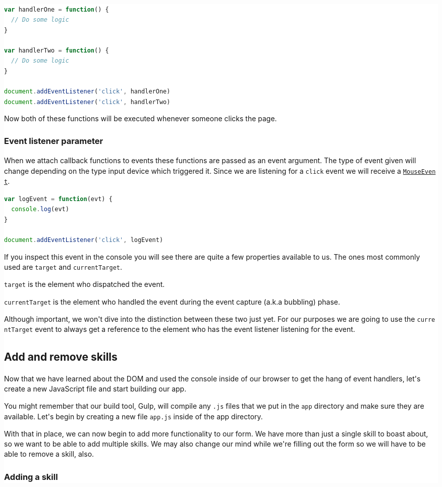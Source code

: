 ```js
var handlerOne = function() {
  // Do some logic
}

var handlerTwo = function() {
  // Do some logic
}

document.addEventListener('click', handlerOne)
document.addEventListener('click', handlerTwo)
```

Now both of these functions will be executed whenever someone clicks the page.

### Event listener parameter

When we attach callback functions to events these functions are passed as an event argument. The type of event given will change depending on the type input device which triggered it. Since we are listening for a `click` event we will receive a [`MouseEvent`][mouse-event].

```js
var logEvent = function(evt) {
  console.log(evt)
}

document.addEventListener('click', logEvent)
```

If you inspect this event in the console you will see there are quite a few properties available to us. The ones most commonly used are `target` and `currentTarget`.

`target` is the element who dispatched the event.

`currentTarget` is the element who handled the event during the event capture (a.k.a bubbling) phase.

Although important, we won't dive into the distinction between these two just yet. For our purposes we are going to use the `currentTarget` event to always get a reference to the element who has the event listener listening for the event.

## Add and remove skills

Now that we have learned about the DOM and used the console inside of our browser to get the hang of event handlers, let's create a new JavaScript file and start building our app. 

You might remember that our build tool, Gulp, will compile any `.js` files that we put in the `app` directory and make sure they are available. Let's begin by creating a new file `app.js` inside of the app directory.

With that in place, we can now begin to add more functionality to our form. We have more than just a single skill to boast about, so we want to be able to add multiple skills. We may also change our mind while we're filling out the form so we will have to be able to remove a skill, also.

### Adding a skill


[cookies]: https://devdocs.io/dom/document/cookie
[css-selector]: https://developer.mozilla.org/en-US/docs/Web/Guide/CSS/Getting_Started/Selectors
[devdocs]: http://devdocs.io
[dom]: https://devdocs.io/dom/
[event-listener]: https://developer.mozilla.org/en-US/docs/Web/API/EventTarget/addEventListener
[events]: https://devdocs.io/dom_events
[git-scm]: http://git-scm.com/downloads
[gulp]: http://gulpjs.com/
[heroku]: http://heroku.com
[heroku-node]: https://devcenter.heroku.com/articles/getting-started-with-nodejs#introduction
[heroku-toolbelt]: https://devcenter.heroku.com/articles/getting-started-with-nodejs#set-up
[html-input]: https://developer.mozilla.org/en-US/docs/Web/API/HTMLInputElement
[localhost]: http://localhost:3000
[mdn]: https://developer.mozilla.org/en-US/
[mdn-events]: https://developer.mozilla.org/en-US/docs/Web/Events
[mdn-validations]: https://developer.mozilla.org/en-US/docs/Web/Guide/HTML/HTML5/Constraint_validation
[mocha]: https://devdocs.io/mocha/
[mouse-event]: https://developer.mozilla.org/en-US/docs/Web/API/MouseEvent
[node-install]: https://nodejs.org/download/
[npm-g-without-sudo]: https://github.com/sindresorhus/guides/blob/master/npm-global-without-sudo.md
[san diego js]: http://sandiegojs.org/
[xhr]: https://devdocs.io/dom/xmlhttprequest
[zepto]: http://zeptojs.com/
[jquery]: https://jquery.com/
[xhr-mdn]: https://developer.mozilla.org/en-US/docs/Web/API/XMLHttpRequest
[onreadystatechange]: https://developer.mozilla.org/en-US/docs/Web/API/XMLHttpRequest/onreadystatechange
[sdjs-app]: //sandiegojs-vanilla-workshop.herokuapp.com
[rails-api]: https://github.com/rails-api/rails-api
[node-list]: https://developer.mozilla.org/en-US/docs/Web/API/NodeList
[insert-before]: https://developer.mozilla.org/en-US/docs/Web/API/Node/insertBefore
[class-list]: https://developer.mozilla.org/en-US/docs/Web/API/Element/classList
[remove-node]: https://developer.mozilla.org/en-US/docs/Web/API/ChildNode/remove
[mdn-createtextnode]: https://developer.mozilla.org/en-US/docs/Web/API/Document/createTextNode
[mdn-createelement]: https://developer.mozilla.org/en-US/docs/Web/API/Document/createElement
[mdn-appendchild]: https://developer.mozilla.org/en-US/docs/Web/API/Node/appendChild
[mdn-foreach]: https://developer.mozilla.org/en-US/docs/Web/JavaScript/Reference/Global_Objects/Array/forEach